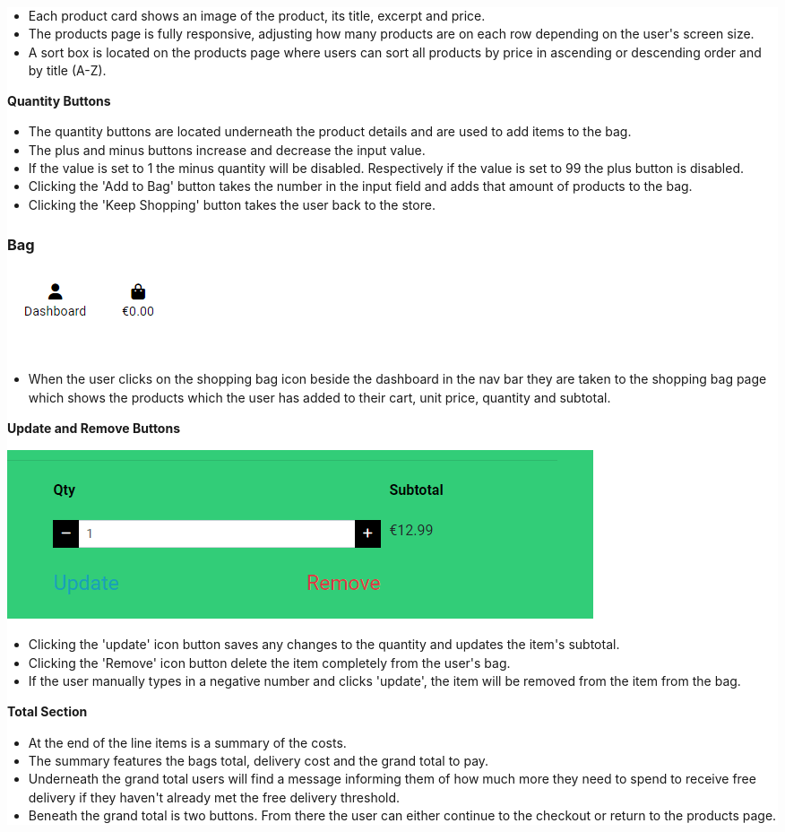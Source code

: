 - Each product card shows an image of the product, its title, excerpt and price.
- The products page is fully responsive, adjusting how many products are on each row depending on the user's screen size.
- A sort box is located on the products page where users can sort all products by price in ascending or descending order and by title (A-Z).


**Quantity Buttons**
- The quantity buttons are located underneath the product details and are used to add items to the bag.
- The plus and minus buttons increase and decrease the input value.
- If the value is set to 1 the minus quantity will be disabled. Respectively if the value is set to 99 the plus button is disabled.
- Clicking the 'Add to Bag' button takes the number in the input field and adds that amount of products to the bag.
- Clicking the 'Keep Shopping' button takes the user back to the store.


### Bag

![bag](media/bag.png)
- When the user clicks on the shopping bag icon beside the dashboard in the nav bar they are taken to the shopping bag page which shows the products which the user has added to their cart, unit price, quantity and subtotal.

**Update and Remove Buttons**

![update and remove ](media/update_remove.png)
- Clicking the 'update' icon button saves any changes to the quantity and updates the item's subtotal.
- Clicking the 'Remove' icon button delete the item completely from the user's bag.
- If the user manually types in a negative number and clicks 'update', the item will be removed from the item from the bag.



**Total Section**
- At the end of the line items is a summary of the costs.
- The summary features the bags total, delivery cost and the grand total to pay.
- Underneath the grand total users will find a message informing them of how much more they need to spend to receive free delivery if they haven't already met the free delivery threshold. 
- Beneath the grand total is two buttons. From there the user can either continue to the checkout or return to the products page.
